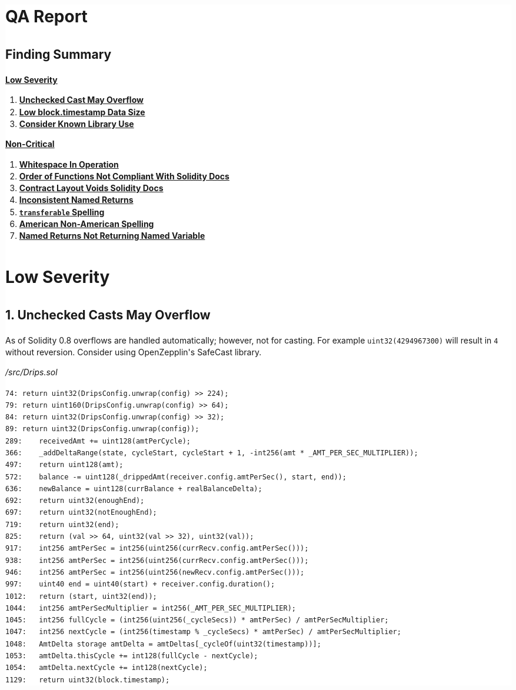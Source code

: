 # QA Report
## Finding Summary

[**Low Severity**](#Low-Severity)
1. [**Unchecked Cast May Overflow**](#1-Unchecked-Casts-May-Overflow)
2. [**Low block.timestamp Data Size**](#2-Low-blocktimestamp-Data-Size)
3. [**Consider Known Library Use**](#3-Consider-Known-Library-Use)

[**Non-Critical**](#Non-Critical)
1. [**Whitespace In Operation**](#1-Whitespace-In-Operation)
2. [**Order of Functions Not Compliant With Solidity Docs**](#2-Order-of-Functions-Not-Compliant-With-Solidity-Docs)
3. [**Contract Layout Voids Solidity Docs**](#3-Contract-Layout-Voids-Solidity-Docs)
4. [**Inconsistent Named Returns**](#4-Inconsistent-Named-Returns)
5. [**`transferable` Spelling**](#5-transferable-Spelling)
6. [**American Non-American Spelling**](#6-American-Non-American-Spelling)
7. [**Named Returns Not Returning Named Variable**](#7-Named-Returns-Not-Returning-Named-Variable)

# Low Severity

## 1. Unchecked Casts May Overflow

As of Solidity 0.8 overflows are handled automatically; however, not for casting. For example `uint32(4294967300)` will result in `4` without reversion. Consider using OpenZepplin's SafeCast library.

*/src/Drips.sol*

```solidity
74:	return uint32(DripsConfig.unwrap(config) >> 224);
79:	return uint160(DripsConfig.unwrap(config) >> 64);
84:	return uint32(DripsConfig.unwrap(config) >> 32);
89:	return uint32(DripsConfig.unwrap(config));
289:	receivedAmt += uint128(amtPerCycle);
366:	_addDeltaRange(state, cycleStart, cycleStart + 1, -int256(amt * _AMT_PER_SEC_MULTIPLIER));
497:	return uint128(amt);
572:	balance -= uint128(_drippedAmt(receiver.config.amtPerSec(), start, end));
636:	newBalance = uint128(currBalance + realBalanceDelta);
692:	return uint32(enoughEnd);
697:	return uint32(notEnoughEnd);
719:	return uint32(end);
825:	return (val >> 64, uint32(val >> 32), uint32(val));
917:	int256 amtPerSec = int256(uint256(currRecv.config.amtPerSec()));
938:	int256 amtPerSec = int256(uint256(currRecv.config.amtPerSec()));
946:	int256 amtPerSec = int256(uint256(newRecv.config.amtPerSec()));
997:	uint40 end = uint40(start) + receiver.config.duration();
1012:	return (start, uint32(end));
1044:	int256 amtPerSecMultiplier = int256(_AMT_PER_SEC_MULTIPLIER);
1045:	int256 fullCycle = (int256(uint256(_cycleSecs)) * amtPerSec) / amtPerSecMultiplier;
1047:	int256 nextCycle = (int256(timestamp % _cycleSecs) * amtPerSec) / amtPerSecMultiplier;
1048:	AmtDelta storage amtDelta = amtDeltas[_cycleOf(uint32(timestamp))];
1053:	amtDelta.thisCycle += int128(fullCycle - nextCycle);
1054:	amtDelta.nextCycle += int128(nextCycle);
1129:	return uint32(block.timestamp);
```
